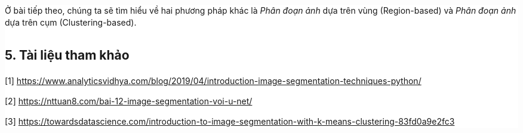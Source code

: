 Ở bài tiếp theo, chúng ta sẽ tìm hiểu về hai phương pháp khác là *Phân đoạn ảnh* dựa trên vùng (Region-based) và *Phân đoạn ảnh* dựa trên cụm (Clustering-based).

## 5. Tài liệu tham khảo

[1] https://www.analyticsvidhya.com/blog/2019/04/introduction-image-segmentation-techniques-python/ 

[2] https://nttuan8.com/bai-12-image-segmentation-voi-u-net/ 

[3] https://towardsdatascience.com/introduction-to-image-segmentation-with-k-means-clustering-83fd0a9e2fc3 